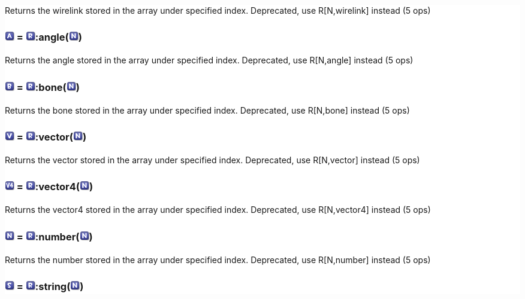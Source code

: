 Returns the wirelink stored in the array under specified index. Deprecated, use R[N,wirelink] instead (5 ops)

### ![Angle](Type-Angle.png "Angle") = ![Array](Type-Array.png "Array"):angle(![Number](Type-Number.png "Number"))

Returns the angle stored in the array under specified index. Deprecated, use R[N,angle] instead (5 ops)

### ![Bone](Type-Bone.png "Bone") = ![Array](Type-Array.png "Array"):bone(![Number](Type-Number.png "Number"))

Returns the bone stored in the array under specified index. Deprecated, use R[N,bone] instead (5 ops)

### ![Vector](Type-Vector.png "Vector") = ![Array](Type-Array.png "Array"):vector(![Number](Type-Number.png "Number"))

Returns the vector stored in the array under specified index. Deprecated, use R[N,vector] instead (5 ops)

### ![Vector4](Type-Vector4.png "Vector4") = ![Array](Type-Array.png "Array"):vector4(![Number](Type-Number.png "Number"))

Returns the vector4 stored in the array under specified index. Deprecated, use R[N,vector4] instead (5 ops)

### ![Number](Type-Number.png "Number") = ![Array](Type-Array.png "Array"):number(![Number](Type-Number.png "Number"))

Returns the number stored in the array under specified index. Deprecated, use R[N,number] instead (5 ops)

### ![String](Type-String.png "String") = ![Array](Type-Array.png "Array"):string(![Number](Type-Number.png "Number"))
